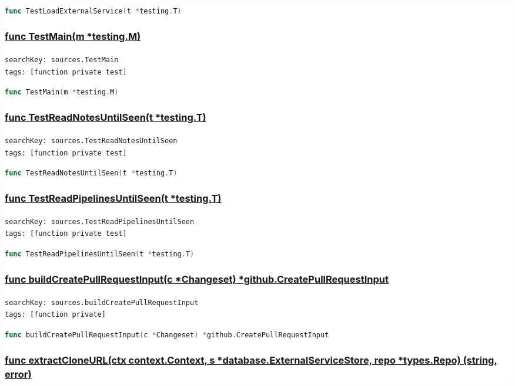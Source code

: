 ```Go
func TestLoadExternalService(t *testing.T)
```

### <a id="TestMain" href="#TestMain">func TestMain(m *testing.M)</a>

```
searchKey: sources.TestMain
tags: [function private test]
```

```Go
func TestMain(m *testing.M)
```

### <a id="TestReadNotesUntilSeen" href="#TestReadNotesUntilSeen">func TestReadNotesUntilSeen(t *testing.T)</a>

```
searchKey: sources.TestReadNotesUntilSeen
tags: [function private test]
```

```Go
func TestReadNotesUntilSeen(t *testing.T)
```

### <a id="TestReadPipelinesUntilSeen" href="#TestReadPipelinesUntilSeen">func TestReadPipelinesUntilSeen(t *testing.T)</a>

```
searchKey: sources.TestReadPipelinesUntilSeen
tags: [function private test]
```

```Go
func TestReadPipelinesUntilSeen(t *testing.T)
```

### <a id="buildCreatePullRequestInput" href="#buildCreatePullRequestInput">func buildCreatePullRequestInput(c *Changeset) *github.CreatePullRequestInput</a>

```
searchKey: sources.buildCreatePullRequestInput
tags: [function private]
```

```Go
func buildCreatePullRequestInput(c *Changeset) *github.CreatePullRequestInput
```

### <a id="extractCloneURL" href="#extractCloneURL">func extractCloneURL(ctx context.Context, s *database.ExternalServiceStore, repo *types.Repo) (string, error)</a>
